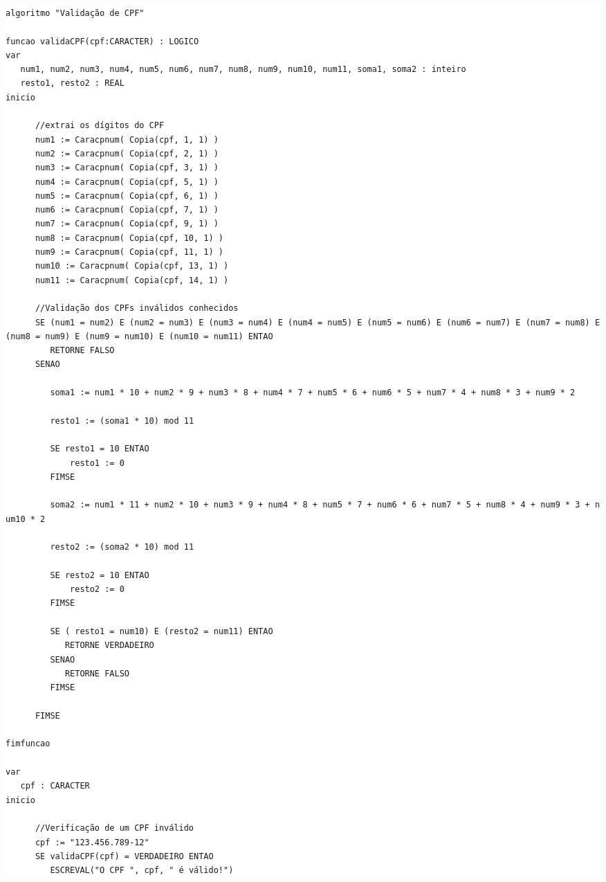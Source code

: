 ```
algoritmo "Validação de CPF"

funcao validaCPF(cpf:CARACTER) : LOGICO
var
   num1, num2, num3, num4, num5, num6, num7, num8, num9, num10, num11, soma1, soma2 : inteiro
   resto1, resto2 : REAL
inicio

      //extrai os dígitos do CPF
      num1 := Caracpnum( Copia(cpf, 1, 1) )
      num2 := Caracpnum( Copia(cpf, 2, 1) )
      num3 := Caracpnum( Copia(cpf, 3, 1) )
      num4 := Caracpnum( Copia(cpf, 5, 1) )
      num5 := Caracpnum( Copia(cpf, 6, 1) )
      num6 := Caracpnum( Copia(cpf, 7, 1) )
      num7 := Caracpnum( Copia(cpf, 9, 1) )
      num8 := Caracpnum( Copia(cpf, 10, 1) )
      num9 := Caracpnum( Copia(cpf, 11, 1) )
      num10 := Caracpnum( Copia(cpf, 13, 1) )
      num11 := Caracpnum( Copia(cpf, 14, 1) )

      //Validação dos CPFs inválidos conhecidos
      SE (num1 = num2) E (num2 = num3) E (num3 = num4) E (num4 = num5) E (num5 = num6) E (num6 = num7) E (num7 = num8) E (num8 = num9) E (num9 = num10) E (num10 = num11) ENTAO
         RETORNE FALSO
      SENAO

         soma1 := num1 * 10 + num2 * 9 + num3 * 8 + num4 * 7 + num5 * 6 + num6 * 5 + num7 * 4 + num8 * 3 + num9 * 2

         resto1 := (soma1 * 10) mod 11

         SE resto1 = 10 ENTAO
             resto1 := 0
         FIMSE

         soma2 := num1 * 11 + num2 * 10 + num3 * 9 + num4 * 8 + num5 * 7 + num6 * 6 + num7 * 5 + num8 * 4 + num9 * 3 + num10 * 2

         resto2 := (soma2 * 10) mod 11

         SE resto2 = 10 ENTAO
             resto2 := 0
         FIMSE

         SE ( resto1 = num10) E (resto2 = num11) ENTAO
            RETORNE VERDADEIRO
         SENAO
            RETORNE FALSO
         FIMSE

      FIMSE

fimfuncao

var
   cpf : CARACTER
inicio

      //Verificação de um CPF inválido
      cpf := "123.456.789-12"
      SE validaCPF(cpf) = VERDADEIRO ENTAO
         ESCREVAL("O CPF ", cpf, " é válido!")
```